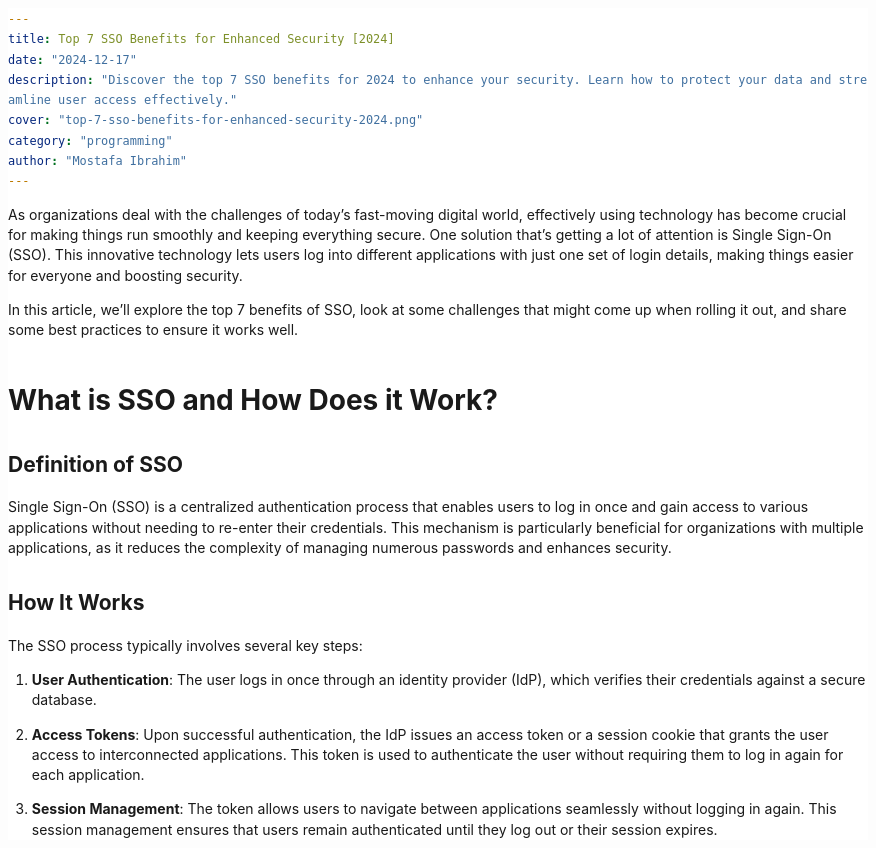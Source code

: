 ```yaml
---
title: Top 7 SSO Benefits for Enhanced Security [2024]
date: "2024-12-17"
description: "Discover the top 7 SSO benefits for 2024 to enhance your security. Learn how to protect your data and streamline user access effectively."
cover: "top-7-sso-benefits-for-enhanced-security-2024.png"
category: "programming"
author: "Mostafa Ibrahim"
---
```


As organizations deal with the challenges of today’s fast-moving digital world, effectively using technology has become crucial for making things run smoothly and keeping everything secure. One solution that’s getting a lot of attention is Single Sign-On (SSO). This innovative technology lets users log into different applications with just one set of login details, making things easier for everyone and boosting security.

In this article, we’ll explore the top 7 benefits of SSO, look at some challenges that might come up when rolling it out, and share some best practices to ensure it works well.

# What is SSO and How Does it Work?

## Definition of SSO

Single Sign-On (SSO) is a centralized authentication process that enables users to log in once and gain access to various applications without needing to re-enter their credentials. This mechanism is particularly beneficial for organizations with multiple applications, as it reduces the complexity of managing numerous passwords and enhances security.

## How It Works

The SSO process typically involves several key steps:

1.  **User Authentication**: The user logs in once through an identity provider (IdP), which verifies their credentials against a secure database.
    
2.  **Access Tokens**: Upon successful authentication, the IdP issues an access token or a session cookie that grants the user access to interconnected applications. This token is used to authenticate the user without requiring them to log in again for each application.
    
3.  **Session Management**: The token allows users to navigate between applications seamlessly without logging in again. This session management ensures that users remain authenticated until they log out or their session expires.
    